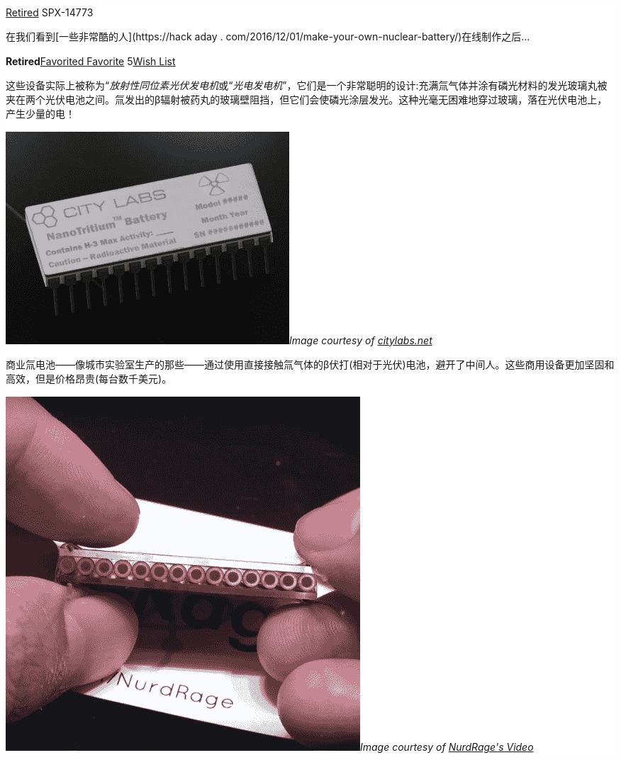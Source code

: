 [Retired](https://learn.sparkfun.com/static/bubbles/ "Retired") SPX-14773

在我们看到[一些非常酷的人](https://hack aday . com/2016/12/01/make-your-own-nuclear-battery/)在线制作之后…

**Retired**[Favorited Favorite](# "Add to favorites") 5[Wish List](# "Add to wish list")

这些设备实际上被称为“*放射性同位素光伏发电机*或“*光电发电机*”，它们是一个非常聪明的设计:充满氚气体并涂有磷光材料的发光玻璃丸被夹在两个光伏电池之间。氚发出的β辐射被药丸的玻璃壁阻挡，但它们会使磷光涂层发光。这种光毫无困难地穿过玻璃，落在光伏电池上，产生少量的电！

[![a commercially available betavoltaic generator, a 28-pin DIP package with a white body and a prominent radiation warning symbol](img/c1fceb7f498d02ad30f700582cc6802c.png)](https://cdn.sparkfun.com/assets/learn_tutorials/7/8/8/28-Pin-CERDIP-2-400x300.jpg)*Image courtesy of [citylabs.net](http://citylabs.net)*

商业氚电池——像城市实验室生产的那些——通过使用直接接触氚气体的β伏打(相对于光伏)电池，避开了中间人。这些商用设备更加坚固和高效，但是价格昂贵(每台数千美元)。

[![A number of tiny glass tubes are shown sandwiched between two small solar cells. The assembly is held together with clear packaging tape.](img/f2ec434a8c6811b218c9586ec51f2998.png)](https://cdn.sparkfun.com/assets/learn_tutorials/7/8/8/thu1.png)*Image courtesy of [NurdRage's Video](https://www.youtube.com/watch?v=KKdzhPiOqqg)*
